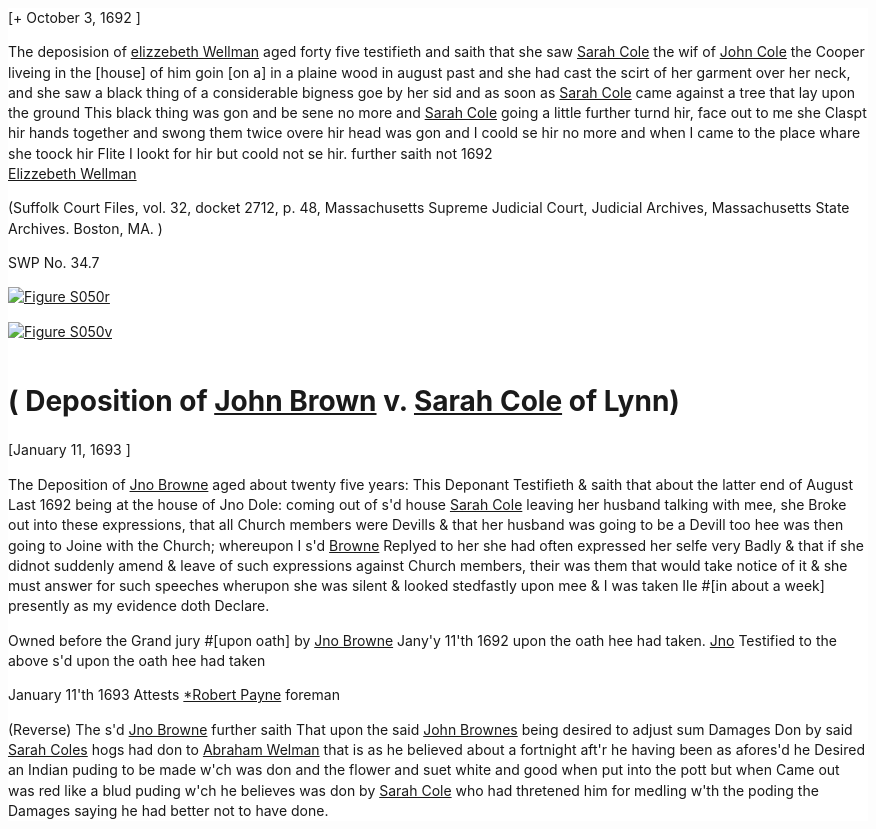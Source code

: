 [+ October 3, 1692 ]

The deposision of [elizzebeth Wellman](/tag/wellman_elizabeth.html) aged forty five testifieth  and saith that she saw [Sarah Cole](/tag/cole_sarah_of_lynn.html) the wif of [John Cole](/tag/cole_john.html) the Cooper  liveing in the [house] of him goin [on a] in a plaine wood in august  past and she had cast the scirt of her garment over her neck, and she  saw a black thing of a considerable bigness goe by her sid and as soon  as [Sarah Cole](/tag/cole_sarah_of_lynn.html) came against a tree that lay upon the ground This black thing was gon and be sene no more and [Sarah Cole](/tag/cole_sarah_of_lynn.html) going a little  further turnd hir, face out to me she Claspt hir hands together and swong them twice overe hir head was gon and I coold se hir no more  and when I came to the place whare she toock hir Flite I lookt for  hir but coold not se hir. further saith not 1692  
        [Elizzebeth Wellman](/tag/wellman_elizabeth.html) 

(Suffolk Court Files, vol. 32, docket 2712, p. 48,  Massachusetts Supreme Judicial Court, Judicial Archives, Massachusetts State Archives. Boston, MA. ) 

</div>



<div markdown class="doc" id="n34.7">

<div class="doc_id">SWP No. 34.7</div>


<span markdown class="figure">[![Figure S050r](archives/Suffolk/small/S050A.jpg)](archives/Suffolk/large/S050A.jpg)</span>

<span markdown class="figure">[![Figure S050v](archives/Suffolk/small/S050B.jpg)](archives/Suffolk/large/S050B.jpg)</span>

# ( Deposition of [John Brown](/tag/brown_john.html) v. [Sarah Cole](/tag/cole_sarah_of_lynn.html) of Lynn)

[January 11, 1693 ]

The Deposition of [Jno Browne](/tag/brown_john.html) aged about twenty five years: This Deponant Testifieth & saith that about the latter end of August Last 1692 being at the house of Jno Dole: coming out of s'd house  [Sarah Cole](/tag/cole_sarah_of_lynn.html) leaving her husband talking with mee, she Broke out into  these expressions, that all Church members were Devills & that her husband was going to be a Devill too hee was then going to Joine  with the Church; whereupon I s'd [Browne](/tag/brown_john.html) Replyed to her she had  often expressed her selfe very Badly & that if she didnot suddenly amend & leave of such expressions against Church members, their  was them that would take notice of it & she must answer for such  speeches wherupon she was silent & looked stedfastly upon mee  & I was taken Ile #[in about a week] presently as my evidence doth Declare.  
  
  Owned before the Grand jury #[upon oath] by [Jno Browne](/tag/brown_john.html) Jany'y 11'th  1692 upon the oath hee had taken. [Jno](/tag/brown_john.html) Testified to the above s'd  upon the oath hee had taken  
  
January 11'th 1693 Attests [*Robert Payne](/tag/payne_robert.html)  foreman 

(Reverse) The s'd [Jno Browne](/tag/brown_john_jr.html) further saith That upon the said [John Brownes](/tag/brown_john.html) being desired to adjust sum Damages Don by said [Sarah Coles](/tag/cole_sarah_of_lynn.html) hogs had don to [Abraham Welman](/tag/wellman_abraham.html) that is as he believed about a fortnight aft'r he having been as afores'd he  Desired an Indian puding to be made w'ch was don and the flower and suet white and good when put into the pott but when Came out was red like a blud puding w'ch he believes was don by [Sarah Cole](/tag/cole_sarah_of_lynn.html) who had thretened him for medling w'th the poding the Damages saying he had better not to have done.  
  